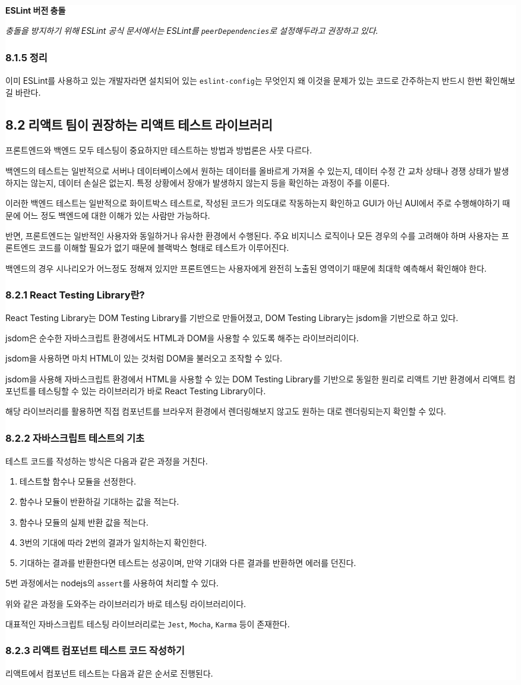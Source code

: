 **ESLint 버전 충돌**

_충돌을 방지하기 위해 ESLint 공식 문서에서는 ESLint를 `peerDependencies`로 설정해두라고 권장하고 있다._

### 8.1.5 정리

이미 ESLint를 사용하고 있는 개발자라면 설치되어 있는 `eslint-config`는 무엇인지 왜 이것을 문제가 있는 코드로 간주하는지 반드시 한번 확인해보길 바란다.

## 8.2 리액트 팀이 권장하는 리액트 테스트 라이브러리

프론트엔드와 백엔드 모두 테스팅이 중요하지만 테스트하는 방법과 방법론은 사뭇 다르다.

백엔드의 테스트는 일반적으로 서버나 데이터베이스에서 원하는 데이터를 올바르게 가져올 수 있는지, 데이터 수정 간 교차 상태나 경쟁 상태가 발생하지는 않는지, 데이터 손실은 없는지. 특정 상황에서 장애가 발생하지 않는지 등을 확인하는 과정이 주를 이룬다.

이러한 백엔드 테스트는 일반적으로 화이트박스 테스트로, 작성된 코드가 의도대로 작동하는지 확인하고 GUI가 아닌 AUI에서 주로 수행해야하기 때문에 어느 정도 백엔드에 대한 이해가 있는 사람만 가능하다.

반면, 프론트엔드는 일반적인 사용자와 동일하거나 유사한 환경에서 수행된다. 주요 비지니스 로직이나 모든 경우의 수를 고려해야 하며 사용자는 프론트엔드 코드를 이해할 필요가 없기 때문에 블랙박스 형태로 테스트가 이루어진다.

백엔드의 경우 시나리오가 어느정도 정해져 있지만 프론트엔드는 사용자에게 완전히 노출된 영역이기 때문에 최대학 예측해서 확인해야 한다.

### 8.2.1 React Testing Library란?

React Testing Library는 DOM Testing Library를 기반으로 만들어졌고, DOM Testing Library는 jsdom을 기반으로 하고 있다.

jsdom은 순수한 자바스크립트 환경에서도 HTML과 DOM을 사용할 수 있도록 해주는 라이브러리이다.

jsdom을 사용하면 마치 HTML이 있는 것처럼 DOM을 불러오고 조작할 수 있다.

jsdom을 사용해 자바스크립트 환경에서 HTML을 사용할 수 있는 DOM Testing Library를 기반으로 동일한 원리로 리액트 기반 환경에서 리액트 컴포넌트를 테스팅할 수 있는 라이브러리가 바로 React Testing Library이다.

해당 라이브러리를 활용하면 직접 컴포넌트를 브라우저 환경에서 렌더링해보지 않고도 원하는 대로 렌더링되는지 확인할 수 있다.

### 8.2.2 자바스크립트 테스트의 기초

테스트 코드를 작성하는 방식은 다음과 같은 과정을 거친다.

1. 테스트할 함수나 모듈을 선정한다.

2. 함수나 모듈이 반환하길 기대하는 값을 적는다.

3. 함수나 모듈의 실제 반환 값을 적는다.

4. 3번의 기대에 따라 2번의 결과가 일치하는지 확인한다.

5. 기대하는 결과를 반환한다면 테스트는 성공이며, 만약 기대와 다른 결과를 반환하면 에러를 던진다.

5번 과정에서는 nodejs의 `assert`를 사용하여 처리할 수 있다.

위와 같은 과정을 도와주는 라이브러리가 바로 테스팅 라이브러리이다.

대표적인 자바스크립트 테스팅 라이브러리로는 `Jest`, `Mocha`, `Karma` 등이 존재한다.

### 8.2.3 리액트 컴포넌트 테스트 코드 작성하기

리액트에서 컴포넌트 테스트는 다음과 같은 순서로 진행된다.
